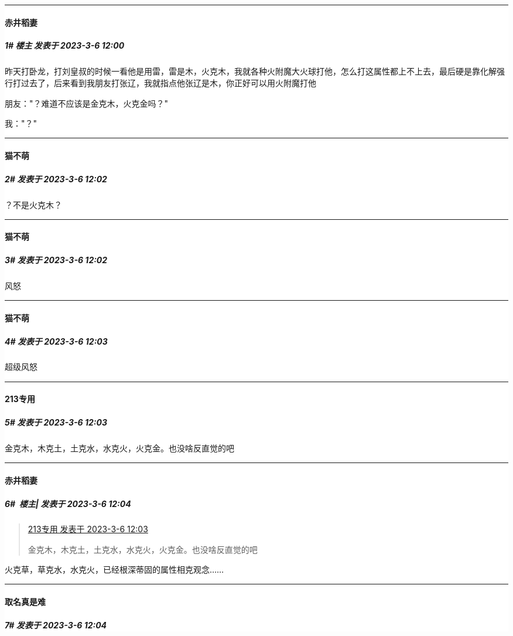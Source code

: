 
*****

####  赤井稻妻  
##### 1#       楼主       发表于 2023-3-6 12:00

昨天打卧龙，打刘皇叔的时候一看他是用雷，雷是木，火克木，我就各种火附魔大火球打他，怎么打这属性都上不上去，最后硬是靠化解强行打过去了，后来看到我朋友打张辽，我就指点他张辽是木，你正好可以用火附魔打他

朋友："？难道不应该是金克木，火克金吗？"

我："？"

*****

####  猫不萌  
##### 2#       发表于 2023-3-6 12:02

？不是火克木？

*****

####  猫不萌  
##### 3#       发表于 2023-3-6 12:02

风怒

*****

####  猫不萌  
##### 4#       发表于 2023-3-6 12:03

超级风怒

*****

####  213专用  
##### 5#       发表于 2023-3-6 12:03

金克木，木克土，土克水，水克火，火克金。也没啥反直觉的吧

*****

####  赤井稻妻  
##### 6#         楼主| 发表于 2023-3-6 12:04

<blockquote><a href="httphttps://bbs.saraba1st.com/2b/forum.php?mod=redirect&amp;goto=findpost&amp;pid=59984896&amp;ptid=2122790" target="_blank">213专用 发表于 2023-3-6 12:03</a>

金克木，木克土，土克水，水克火，火克金。也没啥反直觉的吧</blockquote>
火克草，草克水，水克火，已经根深蒂固的属性相克观念……

*****

####  取名真是难  
##### 7#       发表于 2023-3-6 12:04
